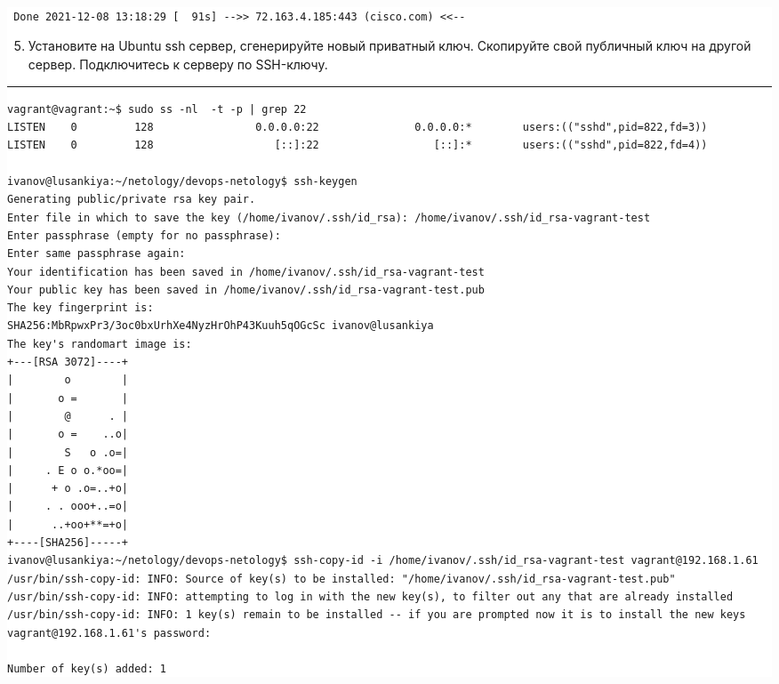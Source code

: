	
	 Done 2021-12-08 13:18:29 [  91s] -->> 72.163.4.185:443 (cisco.com) <<--
	
	
5.    Установите на Ubuntu ssh сервер, сгенерируйте новый приватный ключ. Скопируйте свой публичный ключ на другой сервер. Подключитесь к серверу по SSH-ключу.
___  
	vagrant@vagrant:~$ sudo ss -nl  -t -p | grep 22
	LISTEN    0         128                0.0.0.0:22               0.0.0.0:*        users:(("sshd",pid=822,fd=3))                                                  
	LISTEN    0         128                   [::]:22                  [::]:*        users:(("sshd",pid=822,fd=4))             
	
	ivanov@lusankiya:~/netology/devops-netology$ ssh-keygen 
	Generating public/private rsa key pair.
	Enter file in which to save the key (/home/ivanov/.ssh/id_rsa): /home/ivanov/.ssh/id_rsa-vagrant-test
	Enter passphrase (empty for no passphrase): 
	Enter same passphrase again: 
	Your identification has been saved in /home/ivanov/.ssh/id_rsa-vagrant-test
	Your public key has been saved in /home/ivanov/.ssh/id_rsa-vagrant-test.pub
	The key fingerprint is:
	SHA256:MbRpwxPr3/3oc0bxUrhXe4NyzHrOhP43Kuuh5qOGcSc ivanov@lusankiya
	The key's randomart image is:
	+---[RSA 3072]----+
	|        o        |
	|       o =       |
	|        @      . |
	|       o =    ..o|
	|        S   o .o=|
	|     . E o o.*oo=|
	|      + o .o=..+o|
	|     . . ooo+..=o|
	|      ..+oo+**=+o|
	+----[SHA256]-----+
	ivanov@lusankiya:~/netology/devops-netology$ ssh-copy-id -i /home/ivanov/.ssh/id_rsa-vagrant-test vagrant@192.168.1.61
	/usr/bin/ssh-copy-id: INFO: Source of key(s) to be installed: "/home/ivanov/.ssh/id_rsa-vagrant-test.pub"
	/usr/bin/ssh-copy-id: INFO: attempting to log in with the new key(s), to filter out any that are already installed
	/usr/bin/ssh-copy-id: INFO: 1 key(s) remain to be installed -- if you are prompted now it is to install the new keys
	vagrant@192.168.1.61's password: 
	
	Number of key(s) added: 1
	